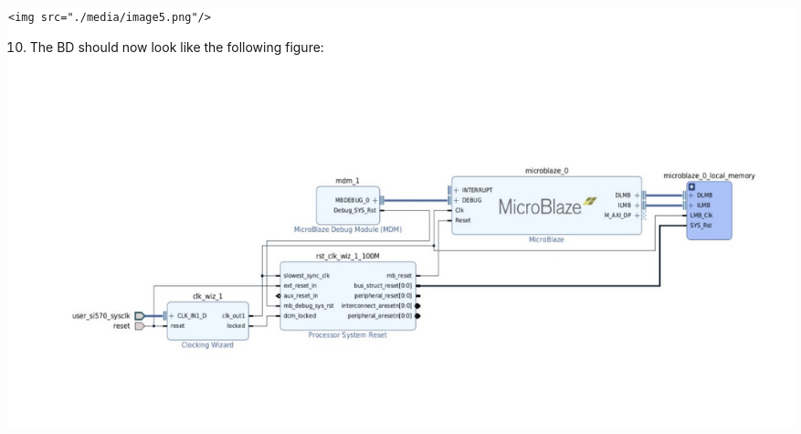     <img src="./media/image5.png"/> 

10. The BD should now look like the following figure:

    <img src="./media/image6.jpeg" alt="A picture containing diagram Description automatically generated" />
